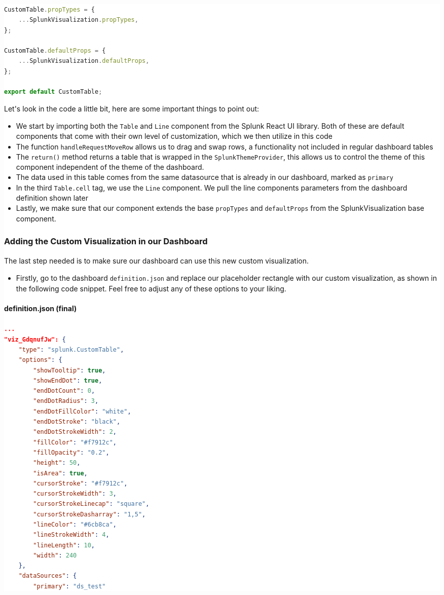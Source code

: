 ```jsx
CustomTable.propTypes = {
    ...SplunkVisualization.propTypes,
};

CustomTable.defaultProps = {
    ...SplunkVisualization.defaultProps,
};

export default CustomTable;

```

Let's look in the code a little bit, here are some important things to point out:

-   We start by importing both the `Table` and `Line` component from the Splunk React UI library. Both of these are default components that come with their own level of customization, which we then utilize in this code
-   The function `handleRequestMoveRow` allows us to drag and swap rows, a functionality not included in regular dashboard tables
-   The `return()` method returns a table that is wrapped in the `SplunkThemeProvider`, this allows us to control the theme of this component independent of the theme of the dashboard.
-   The data used in this table comes from the same datasource that is already in our dashboard, marked as `primary`
-   In the third `Table.cell` tag, we use the `Line` component. We pull the line components parameters from the dashboard definition shown later
-   Lastly, we make sure that our component extends the base `propTypes` and `defaultProps` from the SplunkVisualization base component.

### Adding the Custom Visualization in our Dashboard

The last step needed is to make sure our dashboard can use this new custom visualization.

-   Firstly, go to the dashboard `definition.json` and replace our placeholder rectangle with our custom visualization, as shown in the following code snippet. Feel free to adjust any of these options to your liking.

#### definition.json (final)

```json
...
"viz_GdqnufJw": {
    "type": "splunk.CustomTable",
    "options": {
        "showTooltip": true,
        "showEndDot": true,
        "endDotCount": 0,
        "endDotRadius": 3,
        "endDotFillColor": "white",
        "endDotStroke": "black",
        "endDotStrokeWidth": 2,
        "fillColor": "#f7912c",
        "fillOpacity": "0.2",
        "height": 50,
        "isArea": true,
        "cursorStroke": "#f7912c",
        "cursorStrokeWidth": 3,
        "cursorStrokeLinecap": "square",
        "cursorStrokeDasharray": "1,5",
        "lineColor": "#6cb8ca",
        "lineStrokeWidth": 4,
        "lineLength": 10,
        "width": 240
    },
    "dataSources": {
        "primary": "ds_test"
```